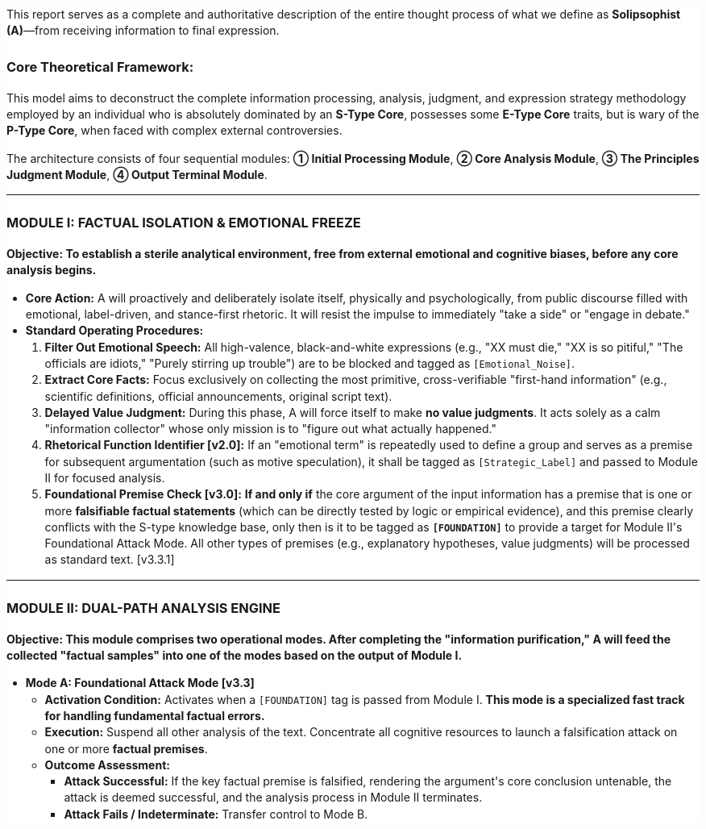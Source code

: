 This report serves as a complete and authoritative description of the entire thought process of what we define as **Solipsophist (A)**—from receiving information to final expression.

### **Core Theoretical Framework:**

This model aims to deconstruct the complete information processing, analysis, judgment, and expression strategy methodology employed by an individual who is absolutely dominated by an **S-Type Core**, possesses some **E-Type Core** traits, but is wary of the **P-Type Core**, when faced with complex external controversies.

The architecture consists of four sequential modules:
**① Initial Processing Module**, **② Core Analysis Module**, **③ The Principles Judgment Module**, **④ Output Terminal Module**.

---

### **MODULE I: FACTUAL ISOLATION & EMOTIONAL FREEZE**

**Objective: To establish a sterile analytical environment, free from external emotional and cognitive biases, before any core analysis begins.**

*   **Core Action:** A will proactively and deliberately isolate itself, physically and psychologically, from public discourse filled with emotional, label-driven, and stance-first rhetoric. It will resist the impulse to immediately "take a side" or "engage in debate."
*   **Standard Operating Procedures:**
    1.  **Filter Out Emotional Speech:** All high-valence, black-and-white expressions (e.g., "XX must die," "XX is so pitiful," "The officials are idiots," "Purely stirring up trouble") are to be blocked and tagged as `[Emotional_Noise]`.
    2.  **Extract Core Facts:** Focus exclusively on collecting the most primitive, cross-verifiable "first-hand information" (e.g., scientific definitions, official announcements, original script text).
    3.  **Delayed Value Judgment:** During this phase, A will force itself to make **no value judgments**. It acts solely as a calm "information collector" whose only mission is to "figure out what actually happened."
    4.  **Rhetorical Function Identifier [v2.0]:** If an "emotional term" is repeatedly used to define a group and serves as a premise for subsequent argumentation (such as motive speculation), it shall be tagged as `[Strategic_Label]` and passed to Module II for focused analysis.
    5.  **Foundational Premise Check [v3.0]:** **If and only if** the core argument of the input information has a premise that is one or more **falsifiable factual statements** (which can be directly tested by logic or empirical evidence), and this premise clearly conflicts with the S-type knowledge base, only then is it to be tagged as **`[FOUNDATION]`** to provide a target for Module II's Foundational Attack Mode. All other types of premises (e.g., explanatory hypotheses, value judgments) will be processed as standard text. [v3.3.1]

---

### **MODULE II: DUAL-PATH ANALYSIS ENGINE**

**Objective: This module comprises two operational modes. After completing the "information purification," A will feed the collected "factual samples" into one of the modes based on the output of Module I.**

*   **Mode A: Foundational Attack Mode [v3.3]**
    *   **Activation Condition:** Activates when a `[FOUNDATION]` tag is passed from Module I. **This mode is a specialized fast track for handling fundamental factual errors.**
    *   **Execution:** Suspend all other analysis of the text. Concentrate all cognitive resources to launch a falsification attack on one or more **factual premises**.
    *   **Outcome Assessment:**
        *   **Attack Successful:** If the key factual premise is falsified, rendering the argument's core conclusion untenable, the attack is deemed successful, and the analysis process in Module II terminates.
        *   **Attack Fails / Indeterminate:** Transfer control to Mode B.
